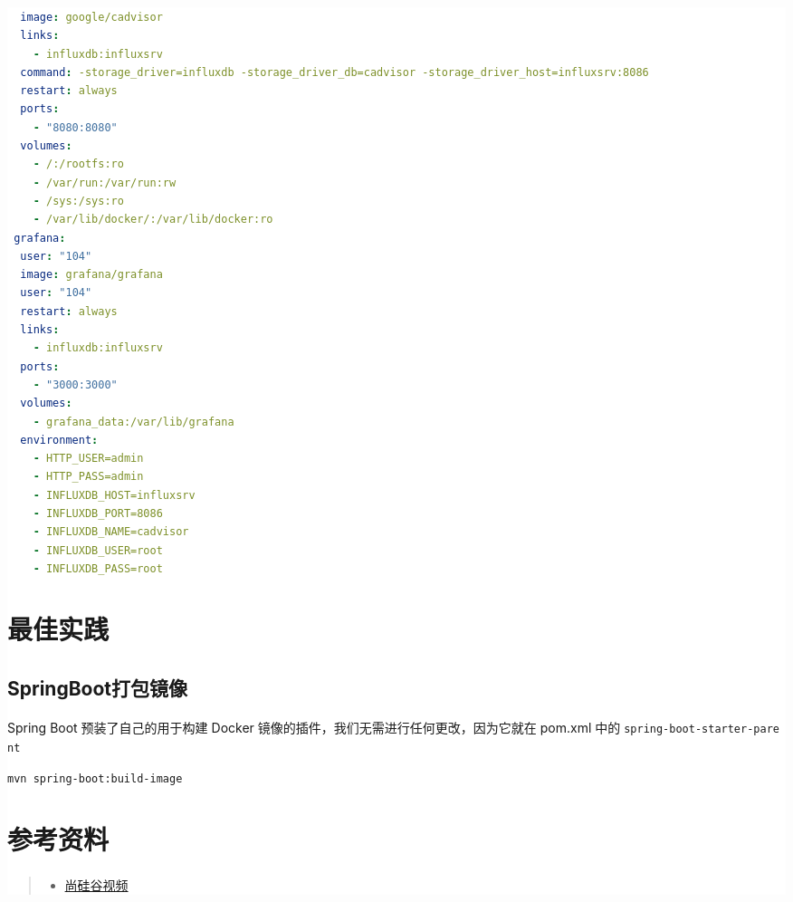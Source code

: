 ```yaml
  image: google/cadvisor
  links:
    - influxdb:influxsrv
  command: -storage_driver=influxdb -storage_driver_db=cadvisor -storage_driver_host=influxsrv:8086
  restart: always
  ports:
    - "8080:8080"
  volumes:
    - /:/rootfs:ro
    - /var/run:/var/run:rw
    - /sys:/sys:ro
    - /var/lib/docker/:/var/lib/docker:ro
 grafana:
  user: "104"
  image: grafana/grafana
  user: "104"
  restart: always
  links:
    - influxdb:influxsrv
  ports:
    - "3000:3000"
  volumes:
    - grafana_data:/var/lib/grafana
  environment:
    - HTTP_USER=admin
    - HTTP_PASS=admin
    - INFLUXDB_HOST=influxsrv
    - INFLUXDB_PORT=8086
    - INFLUXDB_NAME=cadvisor
    - INFLUXDB_USER=root
    - INFLUXDB_PASS=root
```

# 最佳实践

## SpringBoot打包镜像 
Spring Boot 预装了自己的用于构建 Docker 镜像的插件，我们无需进行任何更改，因为它就在 pom.xml 中的 `spring-boot-starter-parent` 

`mvn spring-boot:build-image`

# 参考资料
> - [尚硅谷视频](https://www.bilibili.com/video/BV1gr4y1U7CY)
